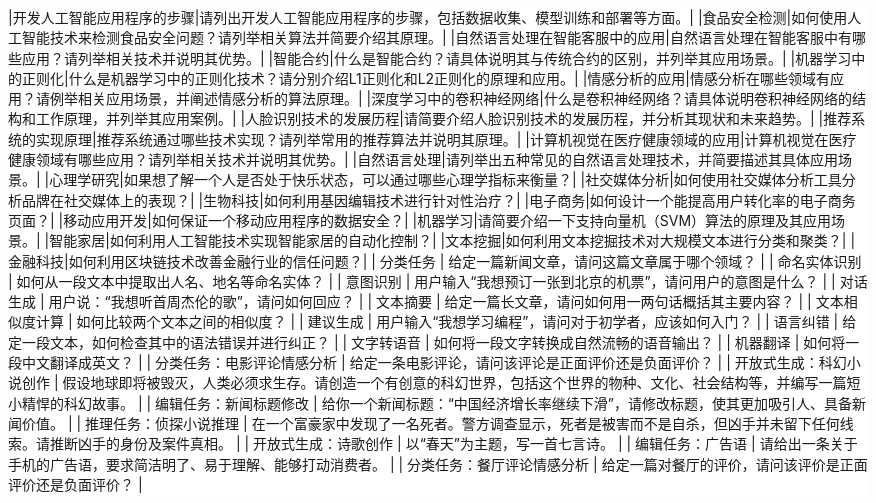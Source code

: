 |开发人工智能应用程序的步骤|请列出开发人工智能应用程序的步骤，包括数据收集、模型训练和部署等方面。|
|食品安全检测|如何使用人工智能技术来检测食品安全问题？请列举相关算法并简要介绍其原理。|
|自然语言处理在智能客服中的应用|自然语言处理在智能客服中有哪些应用？请列举相关技术并说明其优势。|
|智能合约|什么是智能合约？请具体说明其与传统合约的区别，并列举其应用场景。|
|机器学习中的正则化|什么是机器学习中的正则化技术？请分别介绍L1正则化和L2正则化的原理和应用。|
|情感分析的应用|情感分析在哪些领域有应用？请例举相关应用场景，并阐述情感分析的算法原理。|
|深度学习中的卷积神经网络|什么是卷积神经网络？请具体说明卷积神经网络的结构和工作原理，并列举其应用案例。|
|人脸识别技术的发展历程|请简要介绍人脸识别技术的发展历程，并分析其现状和未来趋势。|
|推荐系统的实现原理|推荐系统通过哪些技术实现？请列举常用的推荐算法并说明其原理。|
|计算机视觉在医疗健康领域的应用|计算机视觉在医疗健康领域有哪些应用？请列举相关技术并说明其优势。|
|自然语言处理|请列举出五种常见的自然语言处理技术，并简要描述其具体应用场景。|
|心理学研究|如果想了解一个人是否处于快乐状态，可以通过哪些心理学指标来衡量？|
|社交媒体分析|如何使用社交媒体分析工具分析品牌在社交媒体上的表现？|
|生物科技|如何利用基因编辑技术进行针对性治疗？|
|电子商务|如何设计一个能提高用户转化率的电子商务页面？|
|移动应用开发|如何保证一个移动应用程序的数据安全？|
|机器学习|请简要介绍一下支持向量机（SVM）算法的原理及其应用场景。|
|智能家居|如何利用人工智能技术实现智能家居的自动化控制？|
|文本挖掘|如何利用文本挖掘技术对大规模文本进行分类和聚类？|
|金融科技|如何利用区块链技术改善金融行业的信任问题？|
| 分类任务 | 给定一篇新闻文章，请问这篇文章属于哪个领域？ |
| 命名实体识别 | 如何从一段文本中提取出人名、地名等命名实体？ |
| 意图识别 | 用户输入“我想预订一张到北京的机票”，请问用户的意图是什么？ |
| 对话生成 | 用户说：“我想听首周杰伦的歌”，请问如何回应？ |
| 文本摘要 | 给定一篇长文章，请问如何用一两句话概括其主要内容？ |
| 文本相似度计算 | 如何比较两个文本之间的相似度？ |
| 建议生成 | 用户输入“我想学习编程”，请问对于初学者，应该如何入门？ |
| 语言纠错 | 给定一段文本，如何检查其中的语法错误并进行纠正？ |
| 文字转语音 | 如何将一段文字转换成自然流畅的语音输出？ |
| 机器翻译 | 如何将一段中文翻译成英文？ |
| 分类任务：电影评论情感分析   | 给定一条电影评论，请问该评论是正面评价还是负面评价？                                                                                                                                                                                     |
| 开放式生成：科幻小说创作    | 假设地球即将被毁灭，人类必须求生存。请创造一个有创意的科幻世界，包括这个世界的物种、文化、社会结构等，并编写一篇短小精悍的科幻故事。                                                                                                                    |
| 编辑任务：新闻标题修改     | 给你一个新闻标题：“中国经济增长率继续下滑”，请修改标题，使其更加吸引人、具备新闻价值。                                                                                                                                                                          |
| 推理任务：侦探小说推理     | 在一个富豪家中发现了一名死者。警方调查显示，死者是被害而不是自杀，但凶手并未留下任何线索。请推断凶手的身份及案件真相。                                                                                                                             |
| 开放式生成：诗歌创作       | 以“春天”为主题，写一首七言诗。                                                                                                                                                                                                                            |
| 编辑任务：广告语           | 请给出一条关于手机的广告语，要求简洁明了、易于理解、能够打动消费者。                                                                                                                                                                                        |
| 分类任务：餐厅评论情感分析   | 给定一篇对餐厅的评价，请问该评价是正面评价还是负面评价？                                                                                                                                                                                             |